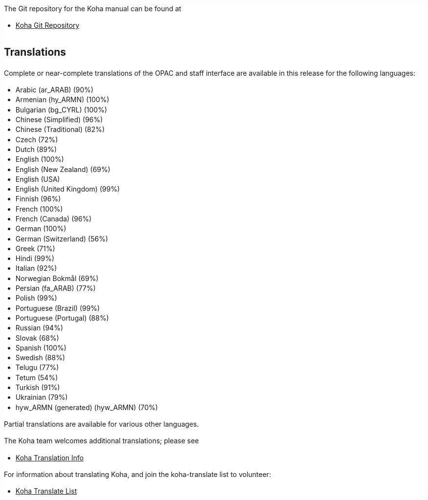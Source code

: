 The Git repository for the Koha manual can be found at

- [Koha Git Repository](https://gitlab.com/koha-community/koha-manual)

## Translations

Complete or near-complete translations of the OPAC and staff
interface are available in this release for the following languages:


- Arabic (ar_ARAB) (90%)
- Armenian (hy_ARMN) (100%)
- Bulgarian (bg_CYRL) (100%)
- Chinese (Simplified) (96%)
- Chinese (Traditional) (82%)
- Czech (72%)
- Dutch (89%)
- English (100%)
- English (New Zealand) (69%)
- English (USA)
- English (United Kingdom) (99%)
- Finnish (96%)
- French (100%)
- French (Canada) (96%)
- German (100%)
- German (Switzerland) (56%)
- Greek (71%)
- Hindi (99%)
- Italian (92%)
- Norwegian Bokmål (69%)
- Persian (fa_ARAB) (77%)
- Polish (99%)
- Portuguese (Brazil) (99%)
- Portuguese (Portugal) (88%)
- Russian (94%)
- Slovak (68%)
- Spanish (100%)
- Swedish (88%)
- Telugu (77%)
- Tetum (54%)
- Turkish (91%)
- Ukrainian (79%)
- hyw_ARMN (generated) (hyw_ARMN) (70%)


Partial translations are available for various other languages.

The Koha team welcomes additional translations; please see

- [Koha Translation Info](https://wiki.koha-community.org/wiki/Translating_Koha)

For information about translating Koha, and join the koha-translate 
list to volunteer:

- [Koha Translate List](https://lists.koha-community.org/cgi-bin/mailman/listinfo/koha-translate)
